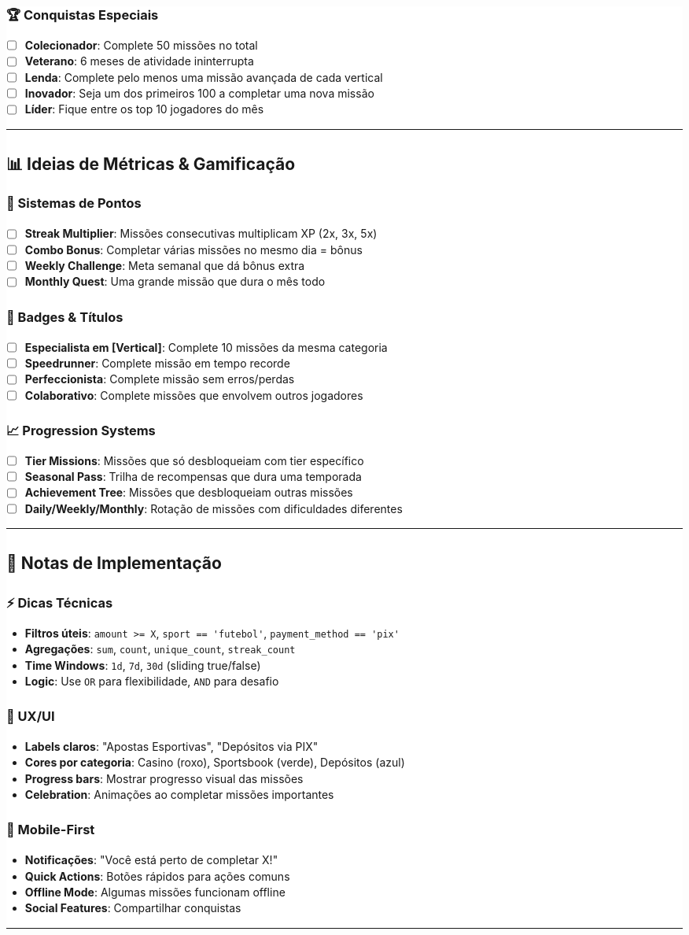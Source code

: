 ### 🏆 Conquistas Especiais
- [ ] **Colecionador**: Complete 50 missões no total
- [ ] **Veterano**: 6 meses de atividade ininterrupta
- [ ] **Lenda**: Complete pelo menos uma missão avançada de cada vertical
- [ ] **Inovador**: Seja um dos primeiros 100 a completar uma nova missão
- [ ] **Líder**: Fique entre os top 10 jogadores do mês

---

## 📊 Ideias de Métricas & Gamificação

### 🎯 Sistemas de Pontos
- [ ] **Streak Multiplier**: Missões consecutivas multiplicam XP (2x, 3x, 5x)
- [ ] **Combo Bonus**: Completar várias missões no mesmo dia = bônus
- [ ] **Weekly Challenge**: Meta semanal que dá bônus extra
- [ ] **Monthly Quest**: Uma grande missão que dura o mês todo

### 🏅 Badges & Títulos
- [ ] **Especialista em [Vertical]**: Complete 10 missões da mesma categoria
- [ ] **Speedrunner**: Complete missão em tempo recorde
- [ ] **Perfeccionista**: Complete missão sem erros/perdas
- [ ] **Colaborativo**: Complete missões que envolvem outros jogadores

### 📈 Progression Systems
- [ ] **Tier Missions**: Missões que só desbloqueiam com tier específico
- [ ] **Seasonal Pass**: Trilha de recompensas que dura uma temporada
- [ ] **Achievement Tree**: Missões que desbloqueiam outras missões
- [ ] **Daily/Weekly/Monthly**: Rotação de missões com dificuldades diferentes

---

## 🔧 Notas de Implementação

### ⚡ Dicas Técnicas
- **Filtros úteis**: `amount >= X`, `sport == 'futebol'`, `payment_method == 'pix'`
- **Agregações**: `sum`, `count`, `unique_count`, `streak_count`
- **Time Windows**: `1d`, `7d`, `30d` (sliding true/false)
- **Logic**: Use `OR` para flexibilidade, `AND` para desafio

### 🎨 UX/UI
- **Labels claros**: "Apostas Esportivas", "Depósitos via PIX"
- **Cores por categoria**: Casino (roxo), Sportsbook (verde), Depósitos (azul)
- **Progress bars**: Mostrar progresso visual das missões
- **Celebration**: Animações ao completar missões importantes

### 📱 Mobile-First
- **Notificações**: "Você está perto de completar X!"
- **Quick Actions**: Botões rápidos para ações comuns
- **Offline Mode**: Algumas missões funcionam offline
- **Social Features**: Compartilhar conquistas

---